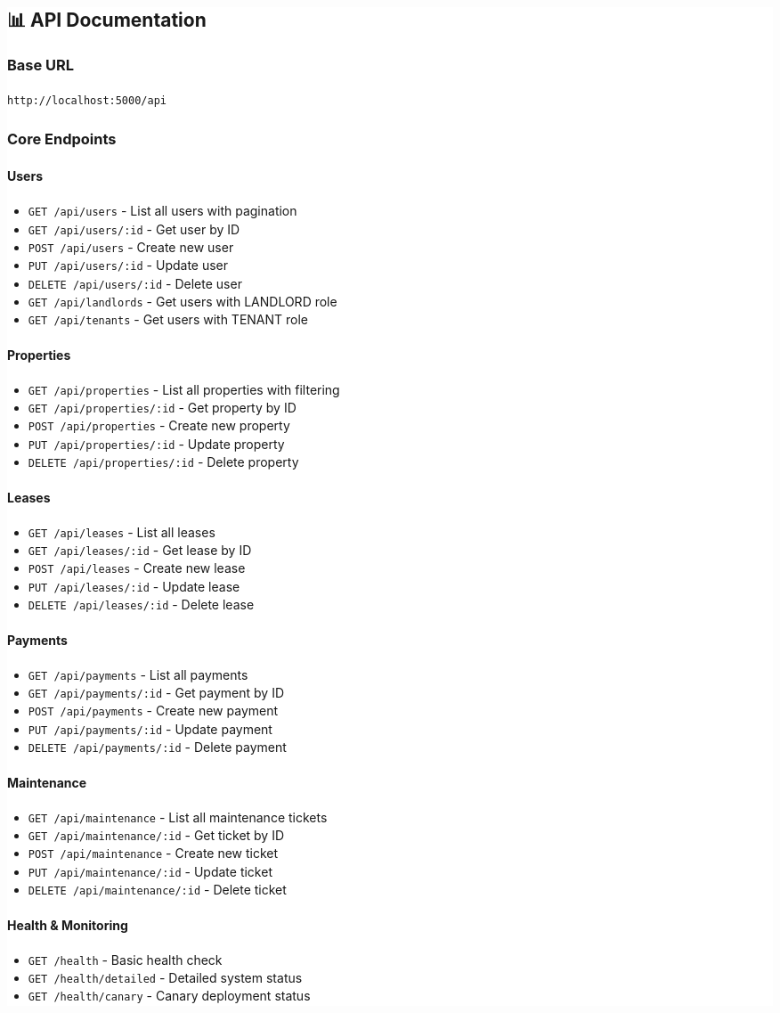 ## 📊 API Documentation

### Base URL
```
http://localhost:5000/api
```

### Core Endpoints

#### Users
- `GET /api/users` - List all users with pagination
- `GET /api/users/:id` - Get user by ID
- `POST /api/users` - Create new user
- `PUT /api/users/:id` - Update user
- `DELETE /api/users/:id` - Delete user
- `GET /api/landlords` - Get users with LANDLORD role
- `GET /api/tenants` - Get users with TENANT role

#### Properties
- `GET /api/properties` - List all properties with filtering
- `GET /api/properties/:id` - Get property by ID
- `POST /api/properties` - Create new property
- `PUT /api/properties/:id` - Update property
- `DELETE /api/properties/:id` - Delete property

#### Leases
- `GET /api/leases` - List all leases
- `GET /api/leases/:id` - Get lease by ID
- `POST /api/leases` - Create new lease
- `PUT /api/leases/:id` - Update lease
- `DELETE /api/leases/:id` - Delete lease

#### Payments
- `GET /api/payments` - List all payments
- `GET /api/payments/:id` - Get payment by ID
- `POST /api/payments` - Create new payment
- `PUT /api/payments/:id` - Update payment
- `DELETE /api/payments/:id` - Delete payment

#### Maintenance
- `GET /api/maintenance` - List all maintenance tickets
- `GET /api/maintenance/:id` - Get ticket by ID
- `POST /api/maintenance` - Create new ticket
- `PUT /api/maintenance/:id` - Update ticket
- `DELETE /api/maintenance/:id` - Delete ticket

#### Health & Monitoring
- `GET /health` - Basic health check
- `GET /health/detailed` - Detailed system status
- `GET /health/canary` - Canary deployment status
